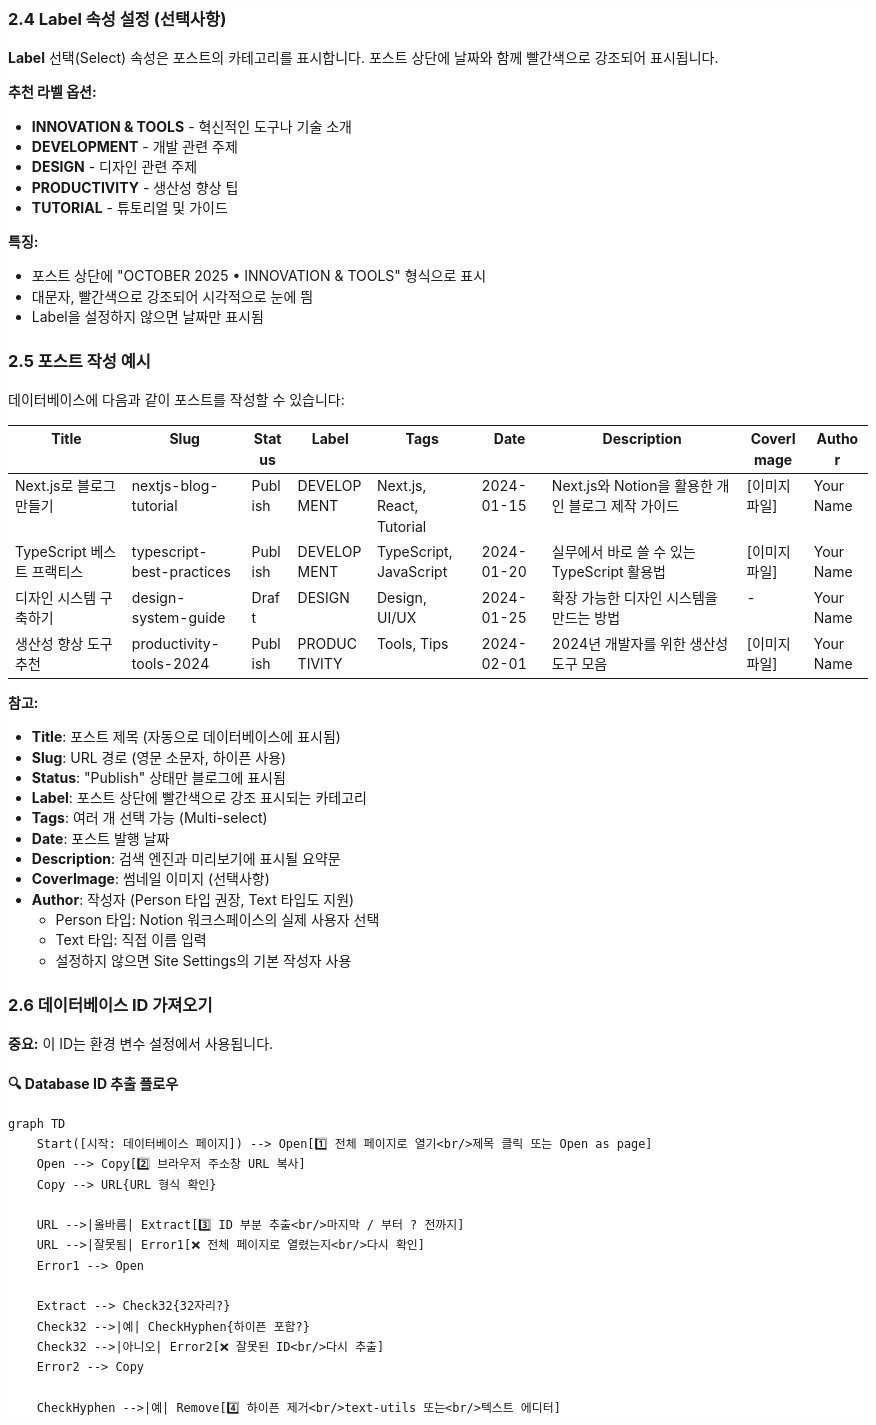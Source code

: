 ### 2.4 Label 속성 설정 (선택사항)

**Label** 선택(Select) 속성은 포스트의 카테고리를 표시합니다. 포스트 상단에 날짜와 함께 빨간색으로 강조되어 표시됩니다.

**추천 라벨 옵션:**
- **INNOVATION & TOOLS** - 혁신적인 도구나 기술 소개
- **DEVELOPMENT** - 개발 관련 주제
- **DESIGN** - 디자인 관련 주제
- **PRODUCTIVITY** - 생산성 향상 팁
- **TUTORIAL** - 튜토리얼 및 가이드

**특징:**
- 포스트 상단에 "OCTOBER 2025 • INNOVATION & TOOLS" 형식으로 표시
- 대문자, 빨간색으로 강조되어 시각적으로 눈에 띔
- Label을 설정하지 않으면 날짜만 표시됨

### 2.5 포스트 작성 예시

데이터베이스에 다음과 같이 포스트를 작성할 수 있습니다:

| Title | Slug | Status | Label | Tags | Date | Description | CoverImage | Author |
|-------|------|--------|-------|------|------|-------------|------------|--------|
| Next.js로 블로그 만들기 | nextjs-blog-tutorial | Publish | DEVELOPMENT | Next.js, React, Tutorial | 2024-01-15 | Next.js와 Notion을 활용한 개인 블로그 제작 가이드 | [이미지 파일] | Your Name |
| TypeScript 베스트 프랙티스 | typescript-best-practices | Publish | DEVELOPMENT | TypeScript, JavaScript | 2024-01-20 | 실무에서 바로 쓸 수 있는 TypeScript 활용법 | [이미지 파일] | Your Name |
| 디자인 시스템 구축하기 | design-system-guide | Draft | DESIGN | Design, UI/UX | 2024-01-25 | 확장 가능한 디자인 시스템을 만드는 방법 | - | Your Name |
| 생산성 향상 도구 추천 | productivity-tools-2024 | Publish | PRODUCTIVITY | Tools, Tips | 2024-02-01 | 2024년 개발자를 위한 생산성 도구 모음 | [이미지 파일] | Your Name |

**참고:**
- **Title**: 포스트 제목 (자동으로 데이터베이스에 표시됨)
- **Slug**: URL 경로 (영문 소문자, 하이픈 사용)
- **Status**: "Publish" 상태만 블로그에 표시됨
- **Label**: 포스트 상단에 빨간색으로 강조 표시되는 카테고리
- **Tags**: 여러 개 선택 가능 (Multi-select)
- **Date**: 포스트 발행 날짜
- **Description**: 검색 엔진과 미리보기에 표시될 요약문
- **CoverImage**: 썸네일 이미지 (선택사항)
- **Author**: 작성자 (Person 타입 권장, Text 타입도 지원)
  - Person 타입: Notion 워크스페이스의 실제 사용자 선택
  - Text 타입: 직접 이름 입력
  - 설정하지 않으면 Site Settings의 기본 작성자 사용

### 2.6 데이터베이스 ID 가져오기

**중요:** 이 ID는 환경 변수 설정에서 사용됩니다.

#### 🔍 Database ID 추출 플로우

```mermaid
graph TD
    Start([시작: 데이터베이스 페이지]) --> Open[1️⃣ 전체 페이지로 열기<br/>제목 클릭 또는 Open as page]
    Open --> Copy[2️⃣ 브라우저 주소창 URL 복사]
    Copy --> URL{URL 형식 확인}

    URL -->|올바름| Extract[3️⃣ ID 부분 추출<br/>마지막 / 부터 ? 전까지]
    URL -->|잘못됨| Error1[❌ 전체 페이지로 열렸는지<br/>다시 확인]
    Error1 --> Open

    Extract --> Check32{32자리?}
    Check32 -->|예| CheckHyphen{하이픈 포함?}
    Check32 -->|아니오| Error2[❌ 잘못된 ID<br/>다시 추출]
    Error2 --> Copy

    CheckHyphen -->|예| Remove[4️⃣ 하이픈 제거<br/>text-utils 또는<br/>텍스트 에디터]
```